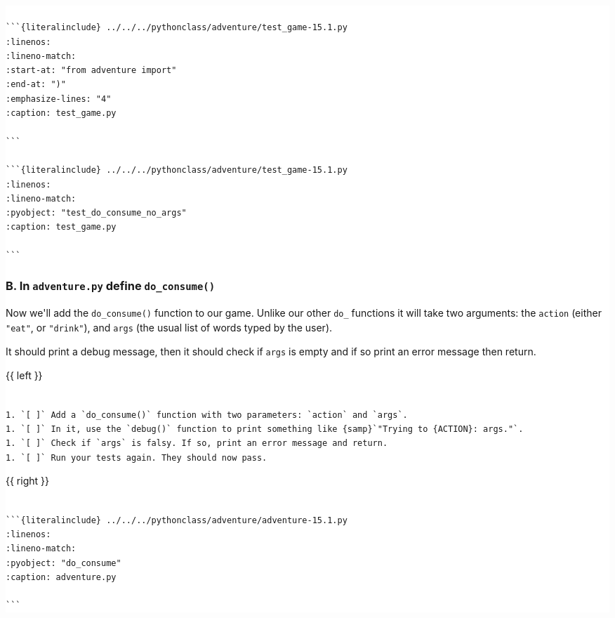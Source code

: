 `````{dropdown} Need help?

`````

`````{dropdown} Code

```{literalinclude} ../../../pythonclass/adventure/test_game-15.1.py
:linenos:
:lineno-match:
:start-at: "from adventure import"
:end-at: ")"
:emphasize-lines: "4"
:caption: test_game.py

```

```{literalinclude} ../../../pythonclass/adventure/test_game-15.1.py
:linenos:
:lineno-match:
:pyobject: "test_do_consume_no_args"
:caption: test_game.py

```

`````

### B. In `adventure.py` define `do_consume()`

Now we'll add the `do_consume()` function to our game. Unlike our other `do_`
functions it will take two arguments: the `action` (either `"eat"`, or
`"drink"`), and `args` (the usual list of words typed by the user).

It should print a debug message, then it should check if `args` is empty and if
so print an error message then return.

{{ left }}

`````{dropdown} Need help?

1. `[ ]` Add a `do_consume()` function with two parameters: `action` and `args`.
1. `[ ]` In it, use the `debug()` function to print something like {samp}`"Trying to {ACTION}: args."`.
1. `[ ]` Check if `args` is falsy. If so, print an error message and return.
1. `[ ]` Run your tests again. They should now pass.

`````

{{ right }}

`````{dropdown} do_consume()

```{literalinclude} ../../../pythonclass/adventure/adventure-15.1.py
:linenos:
:lineno-match:
:pyobject: "do_consume"
:caption: adventure.py

```
`````
